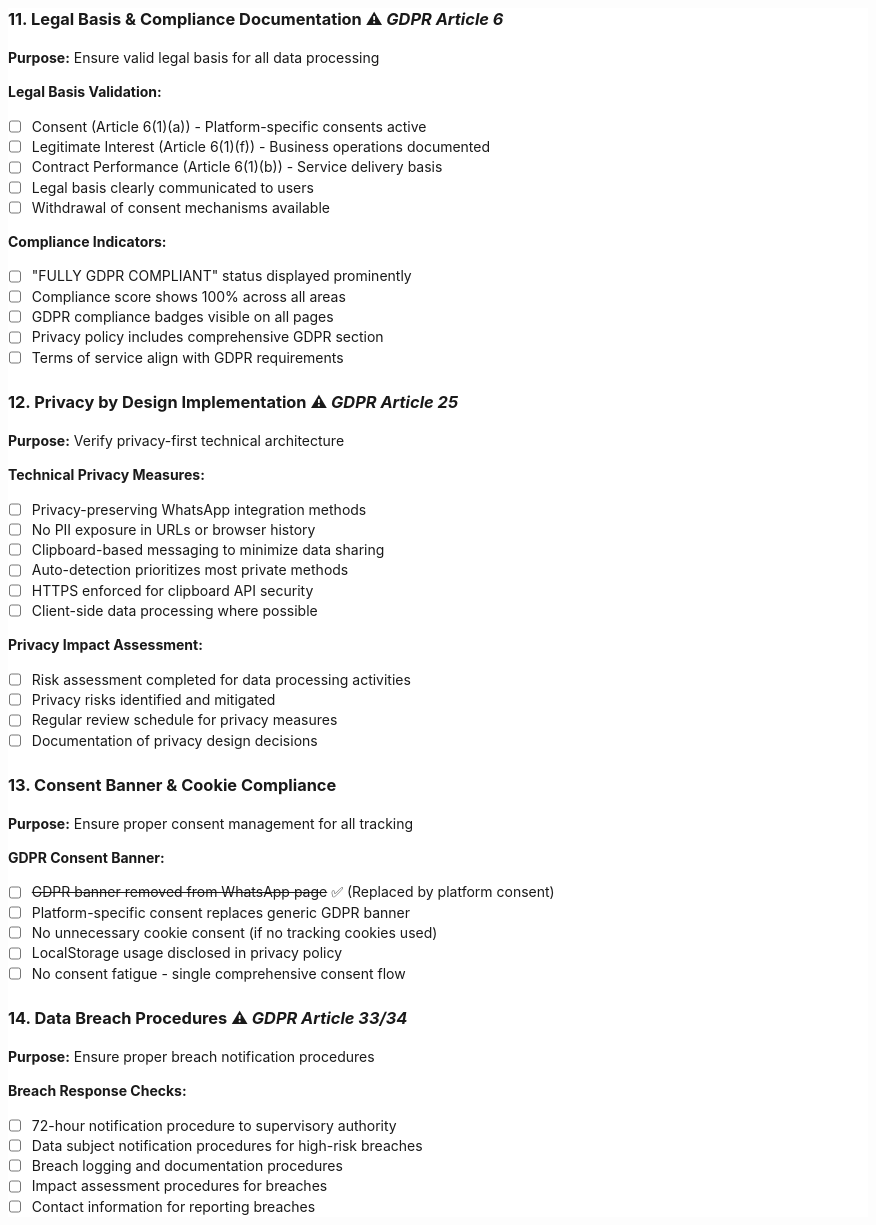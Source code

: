 ### 11. **Legal Basis & Compliance Documentation** ⚠️ *GDPR Article 6*
**Purpose:** Ensure valid legal basis for all data processing

**Legal Basis Validation:**
- [ ] Consent (Article 6(1)(a)) - Platform-specific consents active
- [ ] Legitimate Interest (Article 6(1)(f)) - Business operations documented
- [ ] Contract Performance (Article 6(1)(b)) - Service delivery basis
- [ ] Legal basis clearly communicated to users
- [ ] Withdrawal of consent mechanisms available

**Compliance Indicators:**
- [ ] "FULLY GDPR COMPLIANT" status displayed prominently
- [ ] Compliance score shows 100% across all areas
- [ ] GDPR compliance badges visible on all pages
- [ ] Privacy policy includes comprehensive GDPR section
- [ ] Terms of service align with GDPR requirements

### 12. **Privacy by Design Implementation** ⚠️ *GDPR Article 25*
**Purpose:** Verify privacy-first technical architecture

**Technical Privacy Measures:**
- [ ] Privacy-preserving WhatsApp integration methods
- [ ] No PII exposure in URLs or browser history
- [ ] Clipboard-based messaging to minimize data sharing
- [ ] Auto-detection prioritizes most private methods
- [ ] HTTPS enforced for clipboard API security
- [ ] Client-side data processing where possible

**Privacy Impact Assessment:**
- [ ] Risk assessment completed for data processing activities
- [ ] Privacy risks identified and mitigated
- [ ] Regular review schedule for privacy measures
- [ ] Documentation of privacy design decisions

### 13. **Consent Banner & Cookie Compliance**
**Purpose:** Ensure proper consent management for all tracking

**GDPR Consent Banner:**
- [ ] ~~GDPR banner removed from WhatsApp page~~ ✅ (Replaced by platform consent)
- [ ] Platform-specific consent replaces generic GDPR banner
- [ ] No unnecessary cookie consent (if no tracking cookies used)
- [ ] LocalStorage usage disclosed in privacy policy
- [ ] No consent fatigue - single comprehensive consent flow

### 14. **Data Breach Procedures** ⚠️ *GDPR Article 33/34*
**Purpose:** Ensure proper breach notification procedures

**Breach Response Checks:**
- [ ] 72-hour notification procedure to supervisory authority
- [ ] Data subject notification procedures for high-risk breaches
- [ ] Breach logging and documentation procedures
- [ ] Impact assessment procedures for breaches
- [ ] Contact information for reporting breaches
